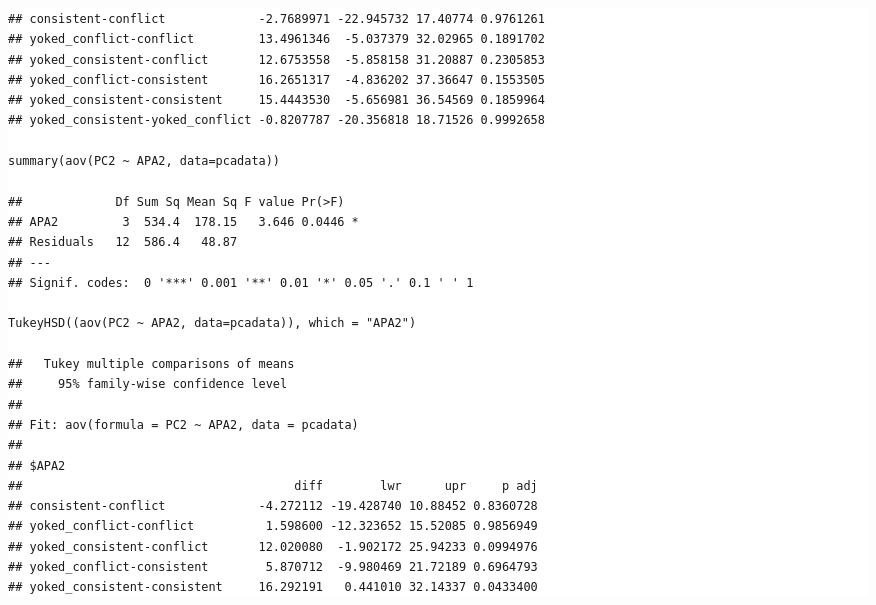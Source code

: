     ## consistent-conflict             -2.7689971 -22.945732 17.40774 0.9761261
    ## yoked_conflict-conflict         13.4961346  -5.037379 32.02965 0.1891702
    ## yoked_consistent-conflict       12.6753558  -5.858158 31.20887 0.2305853
    ## yoked_conflict-consistent       16.2651317  -4.836202 37.36647 0.1553505
    ## yoked_consistent-consistent     15.4443530  -5.656981 36.54569 0.1859964
    ## yoked_consistent-yoked_conflict -0.8207787 -20.356818 18.71526 0.9992658

    summary(aov(PC2 ~ APA2, data=pcadata)) 

    ##             Df Sum Sq Mean Sq F value Pr(>F)  
    ## APA2         3  534.4  178.15   3.646 0.0446 *
    ## Residuals   12  586.4   48.87                 
    ## ---
    ## Signif. codes:  0 '***' 0.001 '**' 0.01 '*' 0.05 '.' 0.1 ' ' 1

    TukeyHSD((aov(PC2 ~ APA2, data=pcadata)), which = "APA2") 

    ##   Tukey multiple comparisons of means
    ##     95% family-wise confidence level
    ## 
    ## Fit: aov(formula = PC2 ~ APA2, data = pcadata)
    ## 
    ## $APA2
    ##                                      diff        lwr      upr     p adj
    ## consistent-conflict             -4.272112 -19.428740 10.88452 0.8360728
    ## yoked_conflict-conflict          1.598600 -12.323652 15.52085 0.9856949
    ## yoked_consistent-conflict       12.020080  -1.902172 25.94233 0.0994976
    ## yoked_conflict-consistent        5.870712  -9.980469 21.72189 0.6964793
    ## yoked_consistent-consistent     16.292191   0.441010 32.14337 0.0433400
